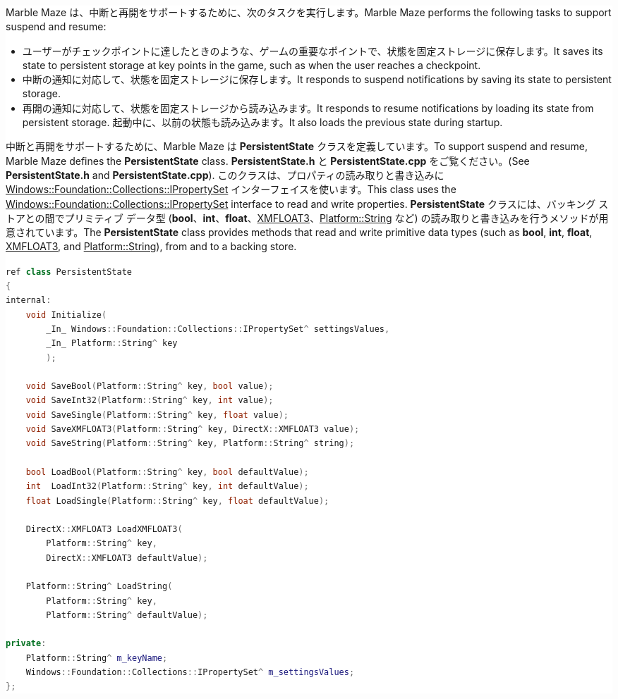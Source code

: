 <span data-ttu-id="c3aba-262">Marble Maze は、中断と再開をサポートするために、次のタスクを実行します。</span><span class="sxs-lookup"><span data-stu-id="c3aba-262">Marble Maze performs the following tasks to support suspend and resume:</span></span>

-   <span data-ttu-id="c3aba-263">ユーザーがチェックポイントに達したときのような、ゲームの重要なポイントで、状態を固定ストレージに保存します。</span><span class="sxs-lookup"><span data-stu-id="c3aba-263">It saves its state to persistent storage at key points in the game, such as when the user reaches a checkpoint.</span></span>
-   <span data-ttu-id="c3aba-264">中断の通知に対応して、状態を固定ストレージに保存します。</span><span class="sxs-lookup"><span data-stu-id="c3aba-264">It responds to suspend notifications by saving its state to persistent storage.</span></span>
-   <span data-ttu-id="c3aba-265">再開の通知に対応して、状態を固定ストレージから読み込みます。</span><span class="sxs-lookup"><span data-stu-id="c3aba-265">It responds to resume notifications by loading its state from persistent storage.</span></span> <span data-ttu-id="c3aba-266">起動中に、以前の状態も読み込みます。</span><span class="sxs-lookup"><span data-stu-id="c3aba-266">It also loads the previous state during startup.</span></span>

<span data-ttu-id="c3aba-267">中断と再開をサポートするために、Marble Maze は **PersistentState** クラスを定義しています。</span><span class="sxs-lookup"><span data-stu-id="c3aba-267">To support suspend and resume, Marble Maze defines the **PersistentState** class.</span></span> <span data-ttu-id="c3aba-268">**PersistentState.h** と **PersistentState.cpp** をご覧ください。</span><span class="sxs-lookup"><span data-stu-id="c3aba-268">(See **PersistentState.h** and **PersistentState.cpp**).</span></span> <span data-ttu-id="c3aba-269">このクラスは、プロパティの読み取りと書き込みに [Windows::Foundation::Collections::IPropertySet](https://docs.microsoft.com/uwp/api/Windows.Foundation.Collections.IPropertySet) インターフェイスを使います。</span><span class="sxs-lookup"><span data-stu-id="c3aba-269">This class uses the [Windows::Foundation::Collections::IPropertySet](https://docs.microsoft.com/uwp/api/Windows.Foundation.Collections.IPropertySet) interface to read and write properties.</span></span> <span data-ttu-id="c3aba-270">**PersistentState** クラスには、バッキング ストアとの間でプリミティブ データ型 (**bool**、**int**、**float**、[XMFLOAT3](https://msdn.microsoft.com/library/windows/desktop/ee419475)、[Platform::String](https://docs.microsoft.com/cpp/cppcx/platform-string-class) など) の読み取りと書き込みを行うメソッドが用意されています。</span><span class="sxs-lookup"><span data-stu-id="c3aba-270">The **PersistentState** class provides methods that read and write primitive data types (such as **bool**, **int**, **float**, [XMFLOAT3](https://msdn.microsoft.com/library/windows/desktop/ee419475), and [Platform::String](https://docs.microsoft.com/cpp/cppcx/platform-string-class)), from and to a backing store.</span></span>

```cpp
ref class PersistentState
{
internal:
    void Initialize(
        _In_ Windows::Foundation::Collections::IPropertySet^ settingsValues,
        _In_ Platform::String^ key
        );

    void SaveBool(Platform::String^ key, bool value);
    void SaveInt32(Platform::String^ key, int value);
    void SaveSingle(Platform::String^ key, float value);
    void SaveXMFLOAT3(Platform::String^ key, DirectX::XMFLOAT3 value);
    void SaveString(Platform::String^ key, Platform::String^ string);

    bool LoadBool(Platform::String^ key, bool defaultValue);
    int  LoadInt32(Platform::String^ key, int defaultValue);
    float LoadSingle(Platform::String^ key, float defaultValue);

    DirectX::XMFLOAT3 LoadXMFLOAT3(
        Platform::String^ key, 
        DirectX::XMFLOAT3 defaultValue);

    Platform::String^ LoadString(
        Platform::String^ key, 
        Platform::String^ defaultValue);

private:
    Platform::String^ m_keyName;
    Windows::Foundation::Collections::IPropertySet^ m_settingsValues;
};
```
